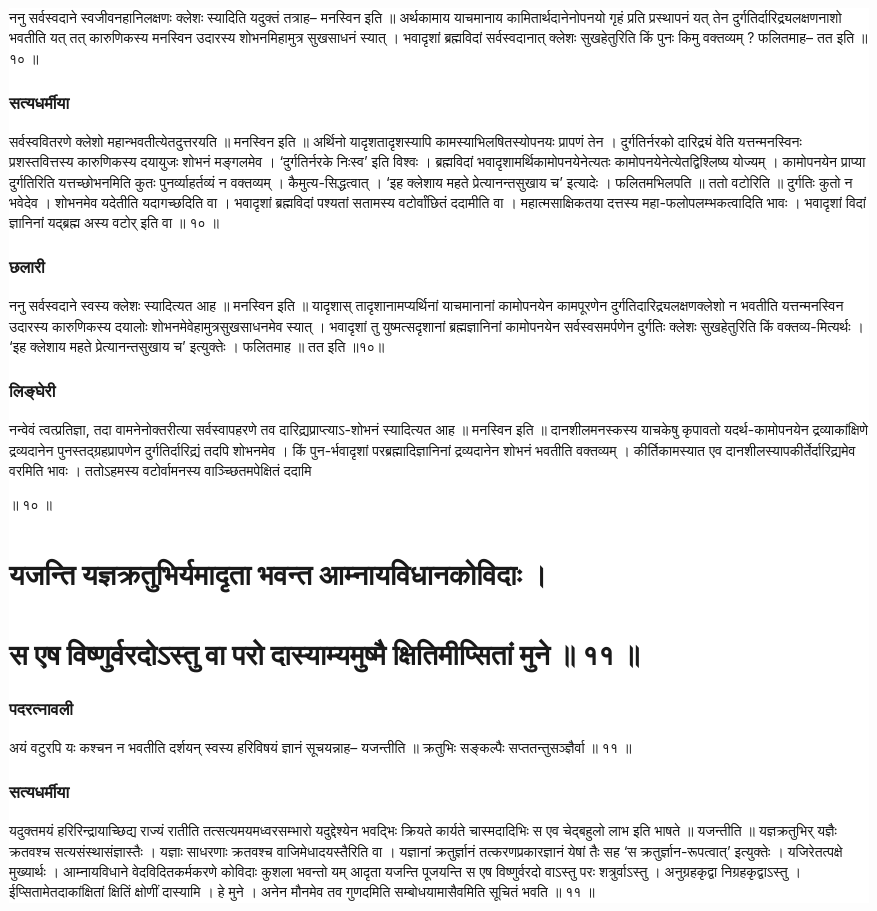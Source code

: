 ननु सर्वस्वदाने स्वजीवनहानिलक्षणः क्लेशः स्यादिति यदुक्तं तत्राह– मनस्विन इति ॥ अर्थकामाय याचमानाय कामितार्थदानेनोपनयो गृहं प्रति प्रस्थापनं यत् तेन दुर्गतिर्दारिद्र्यलक्षणनाशो भवतीति यत् तत् कारुणिकस्य मनस्विन उदारस्य शोभनमिहामुत्र सुखसाधनं स्यात् । भवादृशां ब्रह्मविदां सर्वस्वदानात् क्लेशः सुखहेतुरिति किं पुनः किमु वक्तव्यम् ? फलितमाह– तत इति ॥ १० ॥

### **सत्यधर्मीया**

सर्वस्ववितरणे क्लेशो महान्भवतीत्येतदुत्तरयति ॥ मनस्विन इति ॥ अर्थिनो यादृशतादृशस्यापि कामस्याभिलषितस्योपनयः प्रापणं तेन । दुर्गतिर्नरको दारिद्र्यं वेति यत्तन्मनस्विनः प्रशस्तवित्तस्य कारुणिकस्य दयायुजः शोभनं मङ्गलमेव । ‘दुर्गतिर्नरके निःस्व’ इति विश्वः । ब्रह्मविदां भवादृशामर्थिकामोपनयेनेत्यतः कामोपनयेनेत्येतद्विश्लिष्य योज्यम् । कामोपनयेन प्राप्या दुर्गतिरिति यत्तच्छोभनमिति कुतः पुनर्व्याहर्तव्यं न वक्तव्यम् । कैमुत्य-सिद्धत्वात् । ‘इह क्लेशाय महते प्रेत्यानन्तसुखाय च’ इत्यादेः । फलितमभिलपति ॥ ततो वटोरिति ॥ दुर्गतिः कुतो न भवेदेव । शोभनमेव यदेतीति यदागच्छदिति वा । भवादृशां ब्रह्मविदां पश्यतां सतामस्य वटोर्वांछितं ददामीति वा । महात्मसाक्षिकतया दत्तस्य महा-फलोपलम्भकत्वादिति भावः । भवादृशां विदां ज्ञानिनां यद्ब्रह्म अस्य वटोर् इति वा ॥ १० ॥

### **छलारी**

ननु सर्वस्वदाने स्वस्य क्लेशः स्यादित्यत आह ॥ मनस्विन इति ॥ यादृशास् तादृशानामप्यर्थिनां याचमानानां कामोपनयेन कामपूरणेन दुर्गतिदारिद्र्यलक्षणक्लेशो न भवतीति यत्तन्मनस्विन उदारस्य कारुणिकस्य दयालोः शोभनमेवेहामुत्रसुखसाधनमेव स्यात् । भवादृशां तु युष्मत्सदृशानां ब्रह्मज्ञानिनां कामोपनयेन सर्वस्वसमर्पणेन दुर्गतिः क्लेशः सुखहेतुरिति किं वक्तव्य-मित्यर्थः । ‘इह क्लेशाय महते प्रेत्यानन्तसुखाय च’ इत्युक्तेः । फलितमाह ॥ तत इति ॥१०॥

### **लिङ्घेरी**

नन्वेवं त्वत्प्रतिज्ञा, तदा वामनेनोक्तरीत्या सर्वस्वापहरणे तव दारिद्य्रप्राप्त्याऽ-शोभनं स्यादित्यत आह ॥ मनस्विन इति ॥ दानशीलमनस्कस्य याचकेषु कृपावतो यदर्थ-कामोपनयेन द्रव्याकांक्षिणे द्रव्यदानेन पुनस्तद्ग्रहप्रापणेन दुर्गतिर्दारिद्य्रं तदपि शोभनमेव । किं पुन-र्भवादृशां परब्रह्मादिज्ञानिनां द्रव्यदानेन शोभनं भवतीति वक्तव्यम् । कीर्तिकामस्यात एव दानशीलस्यापकीर्तेर्दारिद्य्रमेव वरमिति भावः । ततोऽहमस्य वटोर्वामनस्य वाञ्च्छितमपेक्षितं ददामि

॥ १० ॥

# **यजन्ति यज्ञक्रतुभिर्यमादृता भवन्त आम्नायविधानकोविदाः ।**

# **स एष विष्णुर्वरदोऽस्तु वा परो दास्याम्यमुष्मै क्षितिमीप्सितां मुने ॥ ११ ॥**

### **पदरत्नावली**

अयं वटुरपि यः कश्चन न भवतीति दर्शयन् स्वस्य हरिविषयं ज्ञानं सूचयन्नाह– यजन्तीति ॥ क्रतुभिः सङ्कल्पैः सप्ततन्तुसञ्ज्ञैर्वा ॥ ११ ॥

### **सत्यधर्मीया**

यदुक्तमयं हरिरिन्द्रायाच्छिद्य राज्यं रातीति तत्सत्यमयमध्वरसम्भारो यदुद्देश्येन भवद्भिः क्रियते कार्यते चास्मदादिभिः स एव चेद्बहुलो लाभ इति भाषते ॥ यजन्तीति ॥ यज्ञक्रतुभिर् यज्ञैः क्रतवश्च सत्यसंस्थासंज्ञास्तैः । यज्ञाः साधरणाः क्रतवश्च वाजिमेधादयस्तैरिति वा । यज्ञानां क्रतुर्ज्ञानं तत्करणप्रकारज्ञानं येषां तैः सह ‘स क्रतुर्ज्ञान-रूपत्वात्’ इत्युक्तेः । यजिरेतत्पक्षे मुख्यार्थः । आम्नायविधाने वेदविदितकर्मकरणे कोविदाः कुशला भवन्तो यम् आदृता यजन्ति पूजयन्ति स एष विष्णुर्वरदो वाऽस्तु परः शत्रुर्वाऽस्तु । अनुग्रहकृद्वा निग्रहकृद्वाऽस्तु । ईप्सितामेतदाकांक्षितां क्षितिं क्षोणीं दास्यामि । हे मुने । अनेन मौनमेव तव गुणदमिति सम्बोधयामासैवमिति सूचितं भवति ॥ ११ ॥
